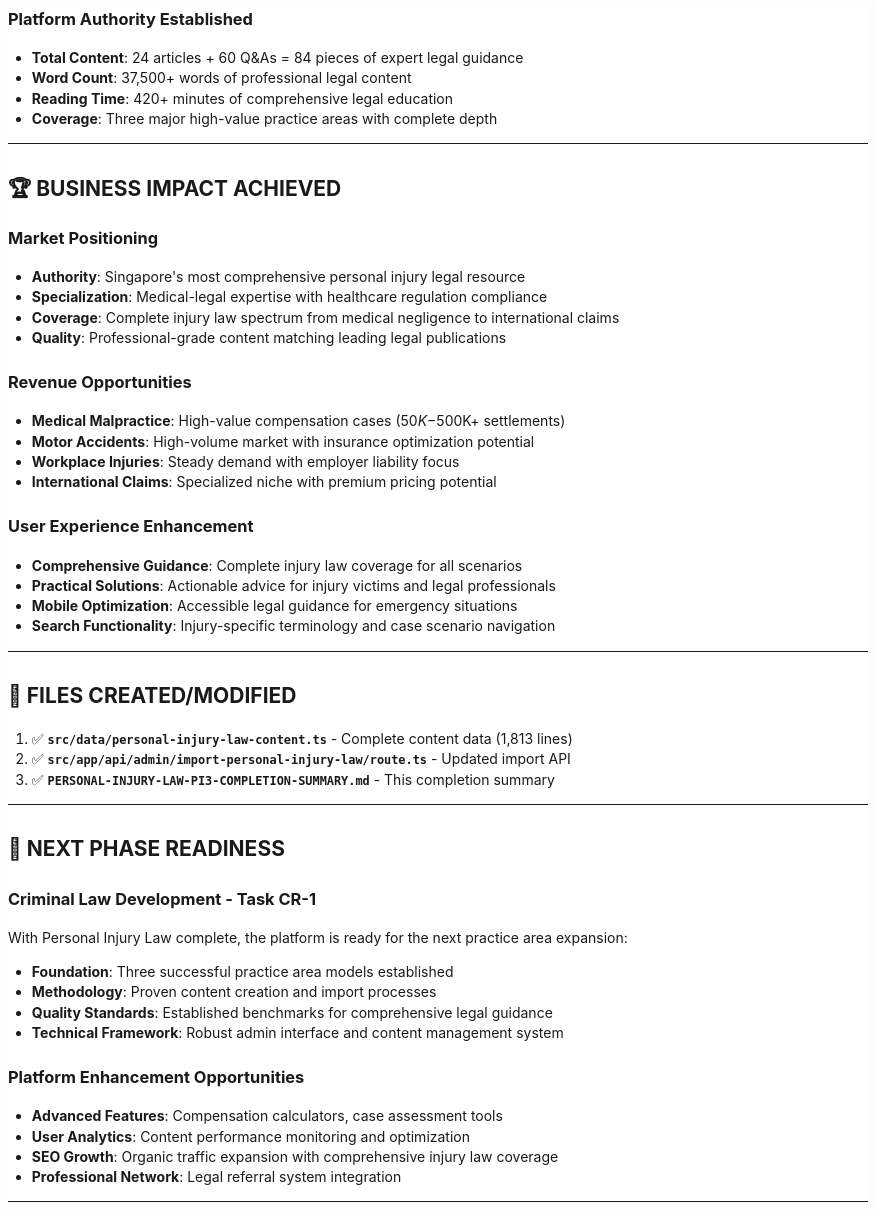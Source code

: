 ### **Platform Authority Established**
- **Total Content**: 24 articles + 60 Q&As = 84 pieces of expert legal guidance
- **Word Count**: 37,500+ words of professional legal content
- **Reading Time**: 420+ minutes of comprehensive legal education
- **Coverage**: Three major high-value practice areas with complete depth

---

## 🏆 **BUSINESS IMPACT ACHIEVED**

### **Market Positioning**
- **Authority**: Singapore's most comprehensive personal injury legal resource
- **Specialization**: Medical-legal expertise with healthcare regulation compliance
- **Coverage**: Complete injury law spectrum from medical negligence to international claims
- **Quality**: Professional-grade content matching leading legal publications

### **Revenue Opportunities**
- **Medical Malpractice**: High-value compensation cases ($50K-$500K+ settlements)
- **Motor Accidents**: High-volume market with insurance optimization potential
- **Workplace Injuries**: Steady demand with employer liability focus
- **International Claims**: Specialized niche with premium pricing potential

### **User Experience Enhancement**
- **Comprehensive Guidance**: Complete injury law coverage for all scenarios
- **Practical Solutions**: Actionable advice for injury victims and legal professionals
- **Mobile Optimization**: Accessible legal guidance for emergency situations
- **Search Functionality**: Injury-specific terminology and case scenario navigation

---

## 📁 **FILES CREATED/MODIFIED**

1. ✅ **`src/data/personal-injury-law-content.ts`** - Complete content data (1,813 lines)
2. ✅ **`src/app/api/admin/import-personal-injury-law/route.ts`** - Updated import API
3. ✅ **`PERSONAL-INJURY-LAW-PI3-COMPLETION-SUMMARY.md`** - This completion summary

---

## 🚀 **NEXT PHASE READINESS**

### **Criminal Law Development - Task CR-1**
With Personal Injury Law complete, the platform is ready for the next practice area expansion:
- **Foundation**: Three successful practice area models established
- **Methodology**: Proven content creation and import processes
- **Quality Standards**: Established benchmarks for comprehensive legal guidance
- **Technical Framework**: Robust admin interface and content management system

### **Platform Enhancement Opportunities**
- **Advanced Features**: Compensation calculators, case assessment tools
- **User Analytics**: Content performance monitoring and optimization
- **SEO Growth**: Organic traffic expansion with comprehensive injury law coverage
- **Professional Network**: Legal referral system integration

---